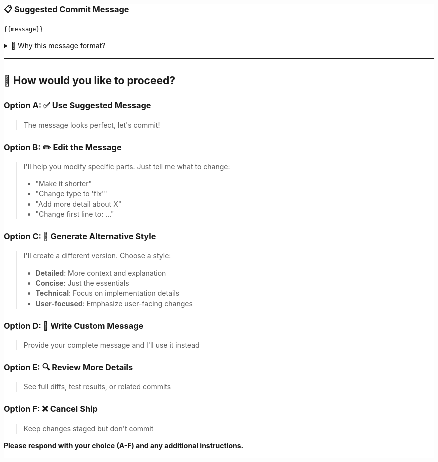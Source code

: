 ### 📋 Suggested Commit Message

```
{{message}}
```

<details><summary>📖 Why this message format?</summary></details>

---

## 🎯 How would you like to proceed?

### Option A: ✅ **Use Suggested Message**
> The message looks perfect, let's commit!

### Option B: ✏️ **Edit the Message**
> I'll help you modify specific parts. Just tell me what to change:
> - "Make it shorter"
> - "Change type to 'fix'"
> - "Add more detail about X"
> - "Change first line to: ..."

### Option C: 🔄 **Generate Alternative Style**
> I'll create a different version. Choose a style:
> - **Detailed**: More context and explanation
> - **Concise**: Just the essentials
> - **Technical**: Focus on implementation details
> - **User-focused**: Emphasize user-facing changes

### Option D: 📝 **Write Custom Message**
> Provide your complete message and I'll use it instead

### Option E: 🔍 **Review More Details**
> See full diffs, test results, or related commits

### Option F: ❌ **Cancel Ship**
> Keep changes staged but don't commit

**Please respond with your choice (A-F) and any additional instructions.**

---
